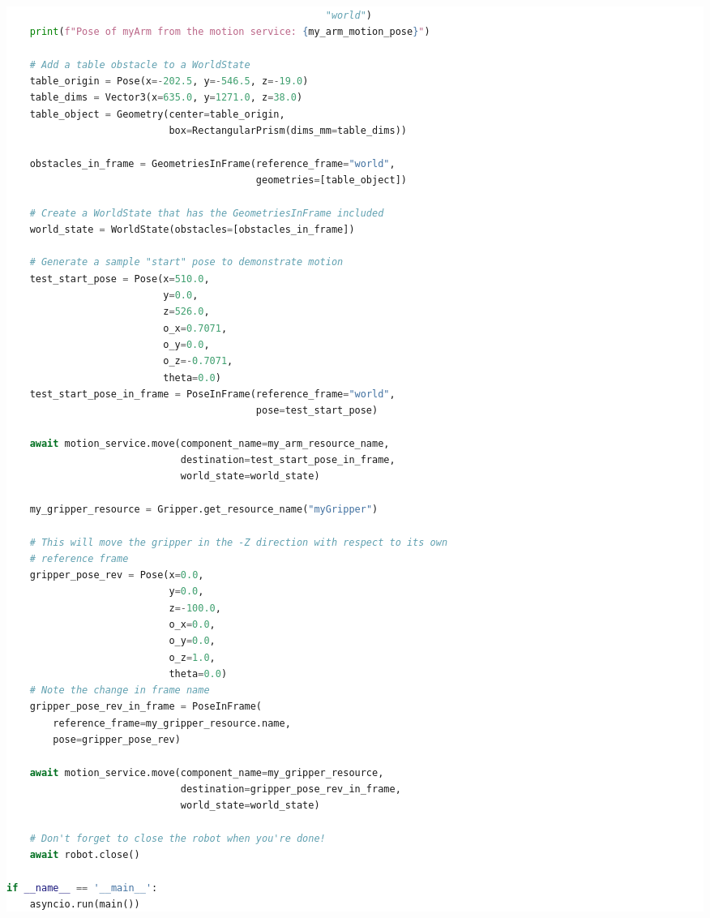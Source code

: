 ```python {id="plan-motion-python-ex" class="line-numbers linkable-line-numbers" data-line=""}
                                                       "world")
    print(f"Pose of myArm from the motion service: {my_arm_motion_pose}")

    # Add a table obstacle to a WorldState
    table_origin = Pose(x=-202.5, y=-546.5, z=-19.0)
    table_dims = Vector3(x=635.0, y=1271.0, z=38.0)
    table_object = Geometry(center=table_origin,
                            box=RectangularPrism(dims_mm=table_dims))

    obstacles_in_frame = GeometriesInFrame(reference_frame="world",
                                           geometries=[table_object])

    # Create a WorldState that has the GeometriesInFrame included
    world_state = WorldState(obstacles=[obstacles_in_frame])

    # Generate a sample "start" pose to demonstrate motion
    test_start_pose = Pose(x=510.0,
                           y=0.0,
                           z=526.0,
                           o_x=0.7071,
                           o_y=0.0,
                           o_z=-0.7071,
                           theta=0.0)
    test_start_pose_in_frame = PoseInFrame(reference_frame="world",
                                           pose=test_start_pose)

    await motion_service.move(component_name=my_arm_resource_name,
                              destination=test_start_pose_in_frame,
                              world_state=world_state)

    my_gripper_resource = Gripper.get_resource_name("myGripper")

    # This will move the gripper in the -Z direction with respect to its own
    # reference frame
    gripper_pose_rev = Pose(x=0.0,
                            y=0.0,
                            z=-100.0,
                            o_x=0.0,
                            o_y=0.0,
                            o_z=1.0,
                            theta=0.0)
    # Note the change in frame name
    gripper_pose_rev_in_frame = PoseInFrame(
        reference_frame=my_gripper_resource.name,
        pose=gripper_pose_rev)

    await motion_service.move(component_name=my_gripper_resource,
                              destination=gripper_pose_rev_in_frame,
                              world_state=world_state)

    # Don't forget to close the robot when you're done!
    await robot.close()

if __name__ == '__main__':
    asyncio.run(main())
```
